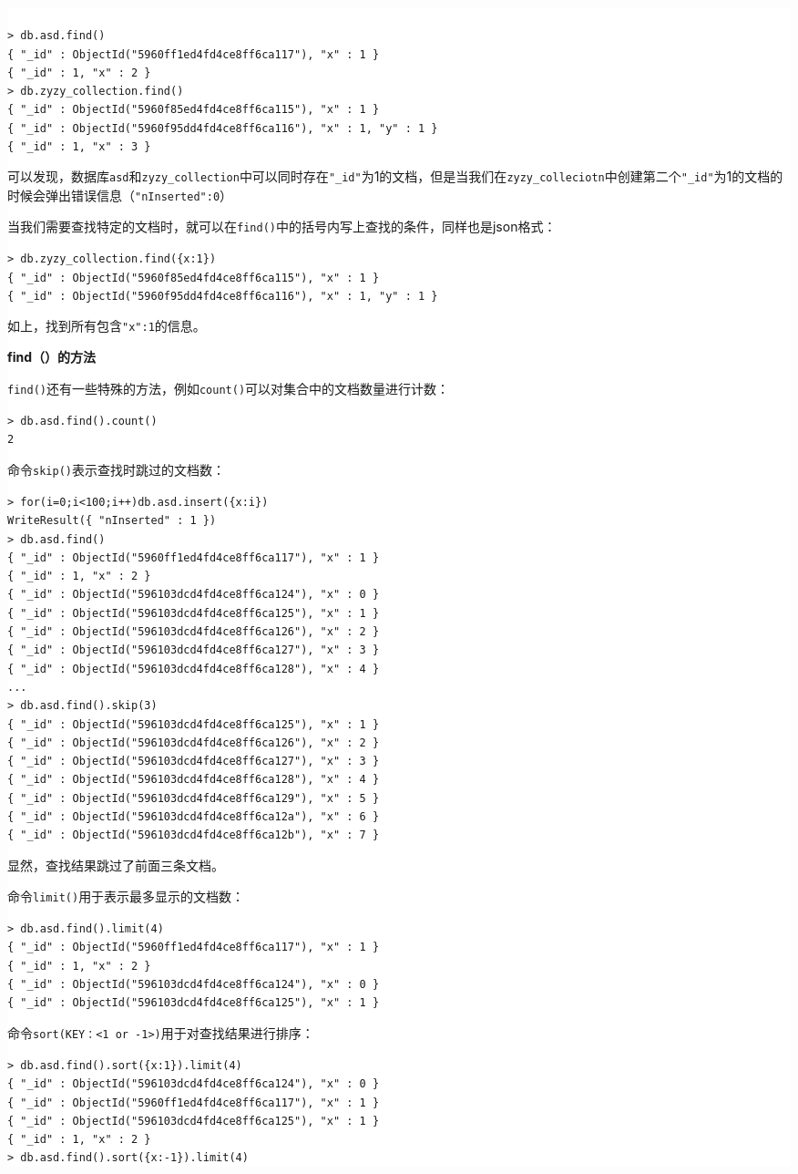 ```

> db.asd.find()
{ "_id" : ObjectId("5960ff1ed4fd4ce8ff6ca117"), "x" : 1 }
{ "_id" : 1, "x" : 2 }
> db.zyzy_collection.find()
{ "_id" : ObjectId("5960f85ed4fd4ce8ff6ca115"), "x" : 1 }
{ "_id" : ObjectId("5960f95dd4fd4ce8ff6ca116"), "x" : 1, "y" : 1 }
{ "_id" : 1, "x" : 3 }
```
可以发现，数据库`asd`和`zyzy_collection`中可以同时存在`"_id"`为1的文档，但是当我们在`zyzy_colleciotn`中创建第二个`"_id"`为1的文档的时候会弹出错误信息（`"nInserted":0`）

当我们需要查找特定的文档时，就可以在`find()`中的括号内写上查找的条件，同样也是json格式：
```
> db.zyzy_collection.find({x:1})
{ "_id" : ObjectId("5960f85ed4fd4ce8ff6ca115"), "x" : 1 }
{ "_id" : ObjectId("5960f95dd4fd4ce8ff6ca116"), "x" : 1, "y" : 1 }
```
如上，找到所有包含`"x":1`的信息。

**find（）的方法**

`find()`还有一些特殊的方法，例如`count()`可以对集合中的文档数量进行计数：
```
> db.asd.find().count()
2
```
命令`skip()`表示查找时跳过的文档数：
```
> for(i=0;i<100;i++)db.asd.insert({x:i})
WriteResult({ "nInserted" : 1 })
> db.asd.find()
{ "_id" : ObjectId("5960ff1ed4fd4ce8ff6ca117"), "x" : 1 }
{ "_id" : 1, "x" : 2 }
{ "_id" : ObjectId("596103dcd4fd4ce8ff6ca124"), "x" : 0 }
{ "_id" : ObjectId("596103dcd4fd4ce8ff6ca125"), "x" : 1 }
{ "_id" : ObjectId("596103dcd4fd4ce8ff6ca126"), "x" : 2 }
{ "_id" : ObjectId("596103dcd4fd4ce8ff6ca127"), "x" : 3 }
{ "_id" : ObjectId("596103dcd4fd4ce8ff6ca128"), "x" : 4 }
...
> db.asd.find().skip(3)
{ "_id" : ObjectId("596103dcd4fd4ce8ff6ca125"), "x" : 1 }
{ "_id" : ObjectId("596103dcd4fd4ce8ff6ca126"), "x" : 2 }
{ "_id" : ObjectId("596103dcd4fd4ce8ff6ca127"), "x" : 3 }
{ "_id" : ObjectId("596103dcd4fd4ce8ff6ca128"), "x" : 4 }
{ "_id" : ObjectId("596103dcd4fd4ce8ff6ca129"), "x" : 5 }
{ "_id" : ObjectId("596103dcd4fd4ce8ff6ca12a"), "x" : 6 }
{ "_id" : ObjectId("596103dcd4fd4ce8ff6ca12b"), "x" : 7 }
```
显然，查找结果跳过了前面三条文档。

命令`limit()`用于表示最多显示的文档数：
```
> db.asd.find().limit(4)
{ "_id" : ObjectId("5960ff1ed4fd4ce8ff6ca117"), "x" : 1 }
{ "_id" : 1, "x" : 2 }
{ "_id" : ObjectId("596103dcd4fd4ce8ff6ca124"), "x" : 0 }
{ "_id" : ObjectId("596103dcd4fd4ce8ff6ca125"), "x" : 1 }
```
命令`sort(KEY：<1 or -1>)`用于对查找结果进行排序：
```
> db.asd.find().sort({x:1}).limit(4)
{ "_id" : ObjectId("596103dcd4fd4ce8ff6ca124"), "x" : 0 }
{ "_id" : ObjectId("5960ff1ed4fd4ce8ff6ca117"), "x" : 1 }
{ "_id" : ObjectId("596103dcd4fd4ce8ff6ca125"), "x" : 1 }
{ "_id" : 1, "x" : 2 }
> db.asd.find().sort({x:-1}).limit(4)
```